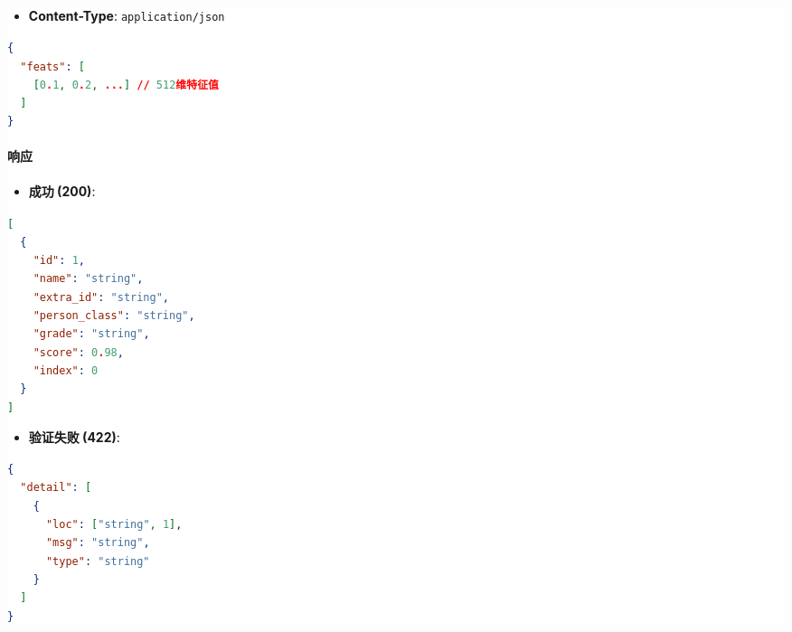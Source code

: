 - **Content-Type**: `application/json`

```json
{
  "feats": [
    [0.1, 0.2, ...] // 512维特征值
  ]
}
```

#### 响应

- **成功 (200)**:

```json
[
  {
    "id": 1,
    "name": "string",
    "extra_id": "string",
    "person_class": "string",
    "grade": "string",
    "score": 0.98,
    "index": 0
  }
]
```

- **验证失败 (422)**:

```json
{
  "detail": [
    {
      "loc": ["string", 1],
      "msg": "string",
      "type": "string"
    }
  ]
}
```

